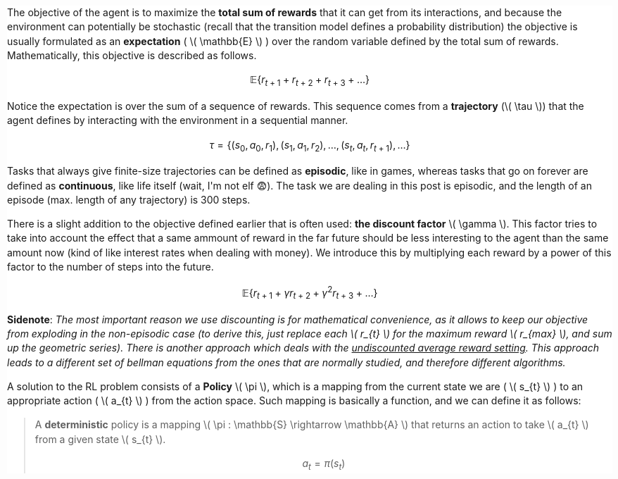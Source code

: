 The objective of the agent is to maximize the **total sum of rewards** that it can
get from its interactions, and because the environment can potentially be stochastic
(recall that the transition model defines a probability distribution) the objective
is usually formulated as an **expectation** ( \\( \mathbb{E}  \\) ) over the random 
variable defined by the total sum of rewards. Mathematically, this objective is 
described as follows.

$$
\mathbb{E} \left \{ r_{t+1} + r_{t+2} + r_{t+3} + \dots \right \}
$$

Notice the expectation is over the sum of a sequence of rewards. This sequence comes
from a **trajectory** (\\( \tau \\)) that the agent defines by interacting with the environment
in a sequential manner.

$$
\tau = \left \{ (s_{0},a_{0},r_{1}),(s_{1},a_{1},r_{2}),\dots,(s_{t},a_{t},r_{t+1}),\dots \right \}
$$

Tasks that always give finite-size trajectories can be defined as **episodic**, 
like in games, whereas tasks that go on forever are defined as **continuous**, 
like life itself (wait, I'm not elf :fearful:). The task we are dealing in this 
post is episodic, and the length of an episode (max. length of any trajectory) 
is 300 steps.

There is a slight addition to the objective defined earlier that is often used: **the discount factor**
\\( \gamma \\). This factor tries to take into account the effect that a same ammount 
of reward in the far future should be less interesting to the agent than the same 
amount now (kind of like interest rates when dealing with money). We introduce 
this by multiplying each reward by a power of this factor to the number of steps 
into the future.

$$
\mathbb{E} \left \{ r_{t+1} + \gamma r_{t+2} + \gamma^{2} r_{t+3} + \dots \right \}
$$

**Sidenote**: *The most important reason we use discounting is for mathematical 
convenience, as it allows to keep our objective from exploding in the non-episodic 
case (to derive this, just replace each \\( r_{t} \\) for the maximum reward \\( r_{max} \\), 
and sum up the geometric series). There is another approach which deals with the [undiscounted 
average reward setting](https://link.springer.com/content/pdf/10.1007%2FBF00114727.pdf). 
This approach leads to a different set of bellman equations from the ones that are normally
studied, and therefore different algorithms.*

A solution to the RL problem consists of a **Policy** \\( \pi \\), which is a mapping
from the current state we are ( \\( s_{t} \\) ) to an appropriate action ( \\( a_{t} \\) )
from the action space. Such mapping is basically a function, and we can define it as follows:

> A **deterministic** policy is a mapping \\( \pi : \mathbb{S} \rightarrow \mathbb{A} \\)
> that returns an action to take \\( a_{t} \\) from a given state \\( s_{t} \\).
>
> $$
> a_{t} = \pi(s_{t})
> $$
